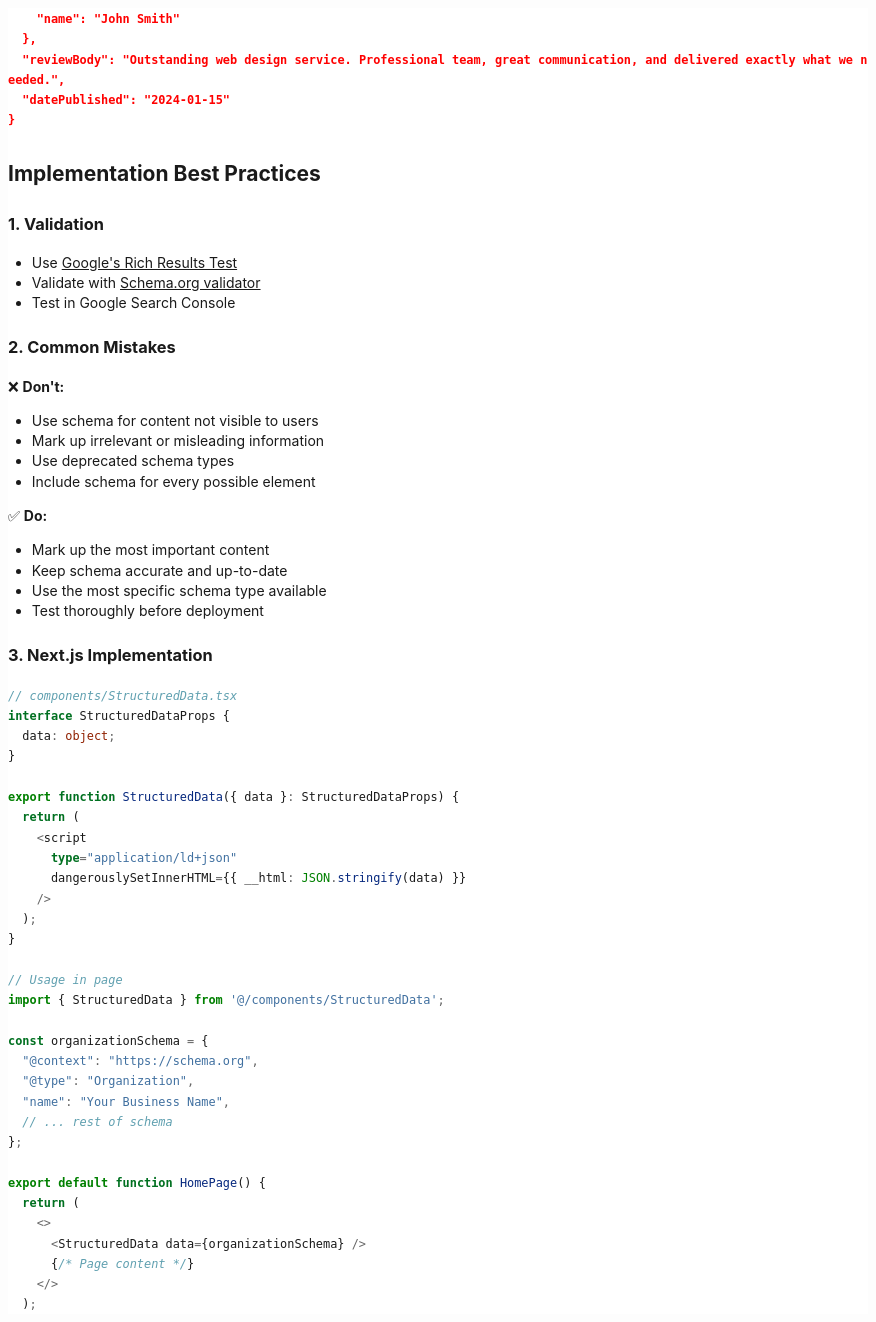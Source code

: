 ```json
    "name": "John Smith"
  },
  "reviewBody": "Outstanding web design service. Professional team, great communication, and delivered exactly what we needed.",
  "datePublished": "2024-01-15"
}
```

## Implementation Best Practices

### 1. Validation

- Use [Google's Rich Results Test](https://search.google.com/test/rich-results)
- Validate with [Schema.org validator](https://validator.schema.org/)
- Test in Google Search Console

### 2. Common Mistakes

❌ **Don't:**
- Use schema for content not visible to users
- Mark up irrelevant or misleading information
- Use deprecated schema types
- Include schema for every possible element

✅ **Do:**
- Mark up the most important content
- Keep schema accurate and up-to-date
- Use the most specific schema type available
- Test thoroughly before deployment

### 3. Next.js Implementation

```typescript
// components/StructuredData.tsx
interface StructuredDataProps {
  data: object;
}

export function StructuredData({ data }: StructuredDataProps) {
  return (
    <script
      type="application/ld+json"
      dangerouslySetInnerHTML={{ __html: JSON.stringify(data) }}
    />
  );
}

// Usage in page
import { StructuredData } from '@/components/StructuredData';

const organizationSchema = {
  "@context": "https://schema.org",
  "@type": "Organization",
  "name": "Your Business Name",
  // ... rest of schema
};

export default function HomePage() {
  return (
    <>
      <StructuredData data={organizationSchema} />
      {/* Page content */}
    </>
  );
```